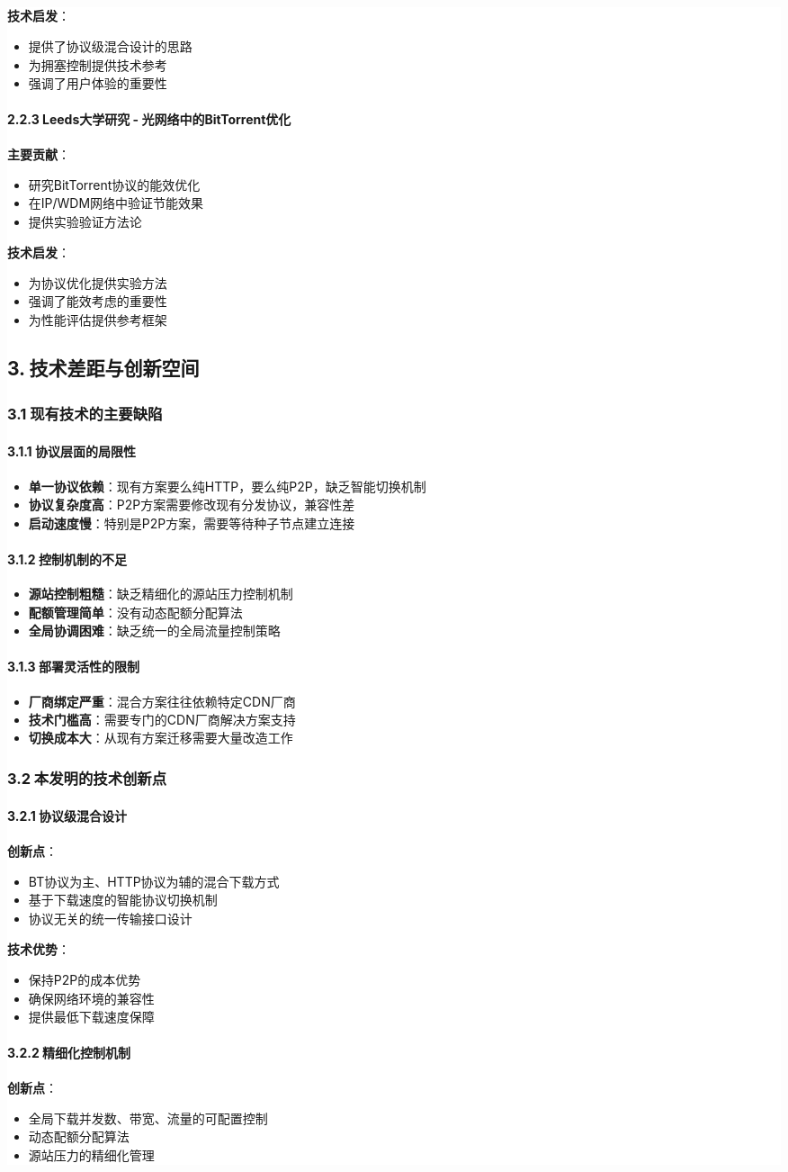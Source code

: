 **技术启发**：
- 提供了协议级混合设计的思路
- 为拥塞控制提供技术参考
- 强调了用户体验的重要性

#### 2.2.3 Leeds大学研究 - 光网络中的BitTorrent优化
**主要贡献**：
- 研究BitTorrent协议的能效优化
- 在IP/WDM网络中验证节能效果
- 提供实验验证方法论

**技术启发**：
- 为协议优化提供实验方法
- 强调了能效考虑的重要性
- 为性能评估提供参考框架

## 3. 技术差距与创新空间

### 3.1 现有技术的主要缺陷

#### 3.1.1 协议层面的局限性
- **单一协议依赖**：现有方案要么纯HTTP，要么纯P2P，缺乏智能切换机制
- **协议复杂度高**：P2P方案需要修改现有分发协议，兼容性差
- **启动速度慢**：特别是P2P方案，需要等待种子节点建立连接

#### 3.1.2 控制机制的不足
- **源站控制粗糙**：缺乏精细化的源站压力控制机制
- **配额管理简单**：没有动态配额分配算法
- **全局协调困难**：缺乏统一的全局流量控制策略

#### 3.1.3 部署灵活性的限制
- **厂商绑定严重**：混合方案往往依赖特定CDN厂商
- **技术门槛高**：需要专门的CDN厂商解决方案支持
- **切换成本大**：从现有方案迁移需要大量改造工作

### 3.2 本发明的技术创新点

#### 3.2.1 协议级混合设计
**创新点**：
- BT协议为主、HTTP协议为辅的混合下载方式
- 基于下载速度的智能协议切换机制
- 协议无关的统一传输接口设计

**技术优势**：
- 保持P2P的成本优势
- 确保网络环境的兼容性
- 提供最低下载速度保障

#### 3.2.2 精细化控制机制
**创新点**：
- 全局下载并发数、带宽、流量的可配置控制
- 动态配额分配算法
- 源站压力的精细化管理
